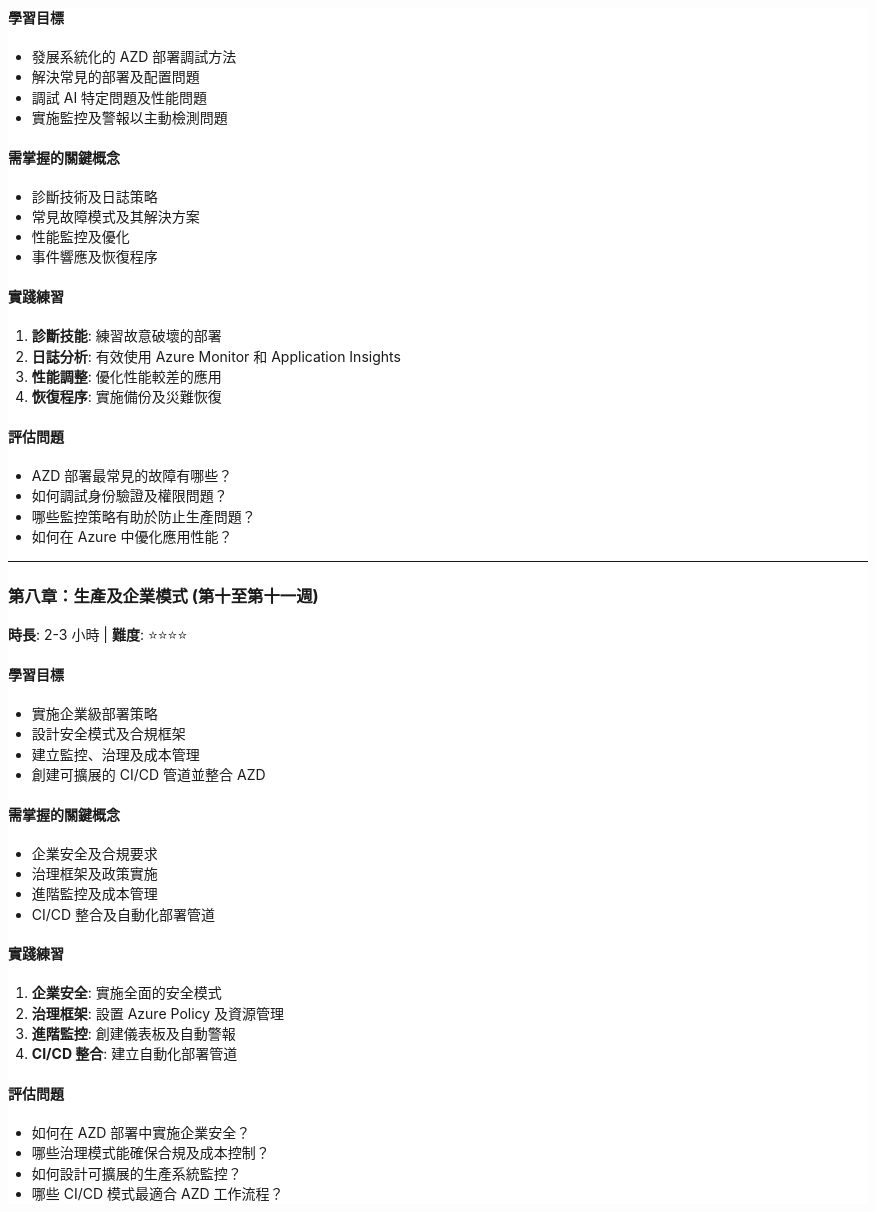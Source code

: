 #### 學習目標
- 發展系統化的 AZD 部署調試方法
- 解決常見的部署及配置問題
- 調試 AI 特定問題及性能問題
- 實施監控及警報以主動檢測問題

#### 需掌握的關鍵概念
- 診斷技術及日誌策略
- 常見故障模式及其解決方案
- 性能監控及優化
- 事件響應及恢復程序

#### 實踐練習
1. **診斷技能**: 練習故意破壞的部署
2. **日誌分析**: 有效使用 Azure Monitor 和 Application Insights
3. **性能調整**: 優化性能較差的應用
4. **恢復程序**: 實施備份及災難恢復

#### 評估問題
- AZD 部署最常見的故障有哪些？
- 如何調試身份驗證及權限問題？
- 哪些監控策略有助於防止生產問題？
- 如何在 Azure 中優化應用性能？

---

### 第八章：生產及企業模式 (第十至第十一週)
**時長**: 2-3 小時 | **難度**: ⭐⭐⭐⭐

#### 學習目標
- 實施企業級部署策略
- 設計安全模式及合規框架
- 建立監控、治理及成本管理
- 創建可擴展的 CI/CD 管道並整合 AZD

#### 需掌握的關鍵概念
- 企業安全及合規要求
- 治理框架及政策實施
- 進階監控及成本管理
- CI/CD 整合及自動化部署管道

#### 實踐練習
1. **企業安全**: 實施全面的安全模式
2. **治理框架**: 設置 Azure Policy 及資源管理
3. **進階監控**: 創建儀表板及自動警報
4. **CI/CD 整合**: 建立自動化部署管道

#### 評估問題
- 如何在 AZD 部署中實施企業安全？
- 哪些治理模式能確保合規及成本控制？
- 如何設計可擴展的生產系統監控？
- 哪些 CI/CD 模式最適合 AZD 工作流程？
